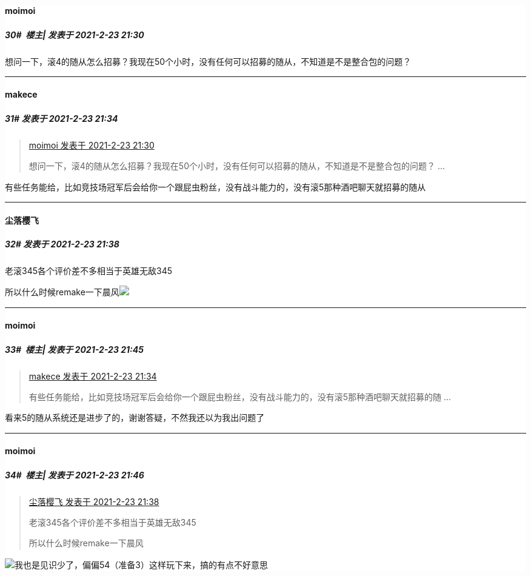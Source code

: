 ####  moimoi  
##### 30#         楼主| 发表于 2021-2-23 21:30


想问一下，滚4的随从怎么招募？我现在50个小时，没有任何可以招募的随从，不知道是不是整合包的问题？


-----

####  makece  
##### 31#       发表于 2021-2-23 21:34


<blockquote><a href="httphttps://bbs.saraba1st.com/2b/forum.php?mod=redirect&amp;goto=findpost&amp;pid=50420450&amp;ptid=1989399" target="_blank">moimoi 发表于 2021-2-23 21:30</a>

想问一下，滚4的随从怎么招募？我现在50个小时，没有任何可以招募的随从，不知道是不是整合包的问题？ ...</blockquote>
有些任务能给，比如竞技场冠军后会给你一个跟屁虫粉丝，没有战斗能力的，没有滚5那种酒吧聊天就招募的随从


-----

####  尘落樱飞  
##### 32#       发表于 2021-2-23 21:38


老滚345各个评价差不多相当于英雄无敌345

所以什么时候remake一下晨风<img src="https://static.saraba1st.com/image/smiley/face2017/209.gif" referrerpolicy="no-referrer">


-----

####  moimoi  
##### 33#         楼主| 发表于 2021-2-23 21:45


<blockquote><a href="httphttps://bbs.saraba1st.com/2b/forum.php?mod=redirect&amp;goto=findpost&amp;pid=50420479&amp;ptid=1989399" target="_blank">makece 发表于 2021-2-23 21:34</a>

有些任务能给，比如竞技场冠军后会给你一个跟屁虫粉丝，没有战斗能力的，没有滚5那种酒吧聊天就招募的随 ...</blockquote>
看来5的随从系统还是进步了的，谢谢答疑，不然我还以为我出问题了


-----

####  moimoi  
##### 34#         楼主| 发表于 2021-2-23 21:46


<blockquote><a href="httphttps://bbs.saraba1st.com/2b/forum.php?mod=redirect&amp;goto=findpost&amp;pid=50420512&amp;ptid=1989399" target="_blank">尘落樱飞 发表于 2021-2-23 21:38</a>

老滚345各个评价差不多相当于英雄无敌345

所以什么时候remake一下晨风</blockquote>
<img src="https://static.saraba1st.com/image/smiley/face2017/067.png" referrerpolicy="no-referrer">我也是见识少了，偏偏54（准备3）这样玩下来，搞的有点不好意思
